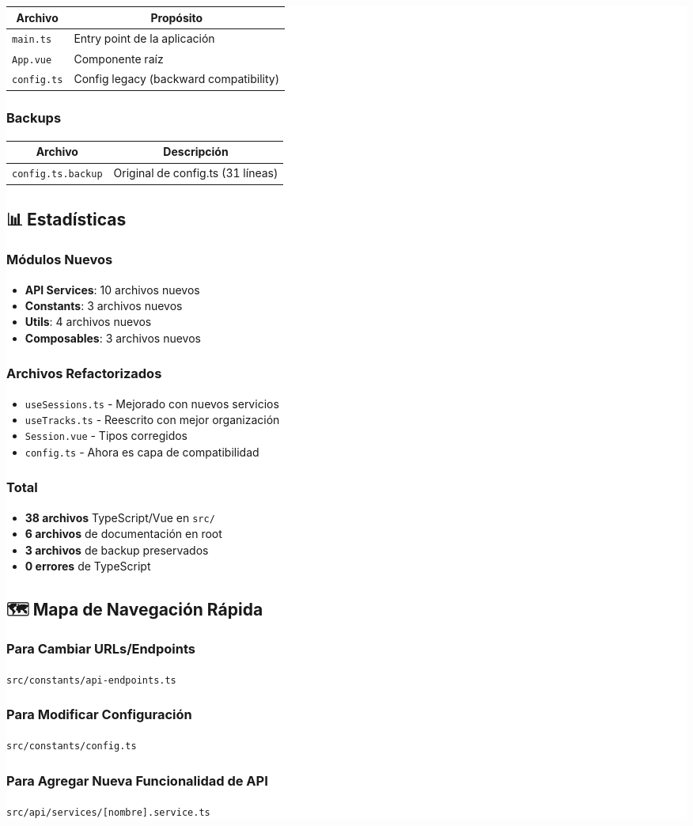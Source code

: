 | Archivo | Propósito |
|---------|-----------|
| `main.ts` | Entry point de la aplicación |
| `App.vue` | Componente raíz |
| `config.ts` | Config legacy (backward compatibility) |

### Backups
| Archivo | Descripción |
|---------|-------------|
| `config.ts.backup` | Original de config.ts (31 líneas) |

## 📊 Estadísticas

### Módulos Nuevos
- **API Services**: 10 archivos nuevos
- **Constants**: 3 archivos nuevos
- **Utils**: 4 archivos nuevos
- **Composables**: 3 archivos nuevos

### Archivos Refactorizados
- `useSessions.ts` - Mejorado con nuevos servicios
- `useTracks.ts` - Reescrito con mejor organización
- `Session.vue` - Tipos corregidos
- `config.ts` - Ahora es capa de compatibilidad

### Total
- **38 archivos** TypeScript/Vue en `src/`
- **6 archivos** de documentación en root
- **3 archivos** de backup preservados
- **0 errores** de TypeScript

## 🗺️ Mapa de Navegación Rápida

### Para Cambiar URLs/Endpoints
```
src/constants/api-endpoints.ts
```

### Para Modificar Configuración
```
src/constants/config.ts
```

### Para Agregar Nueva Funcionalidad de API
```
src/api/services/[nombre].service.ts
```
